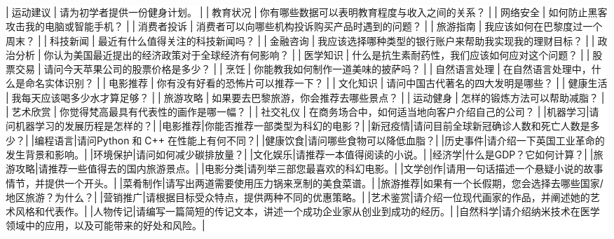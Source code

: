 | 运动建议 | 请为初学者提供一份健身计划。 |
| 教育状况 | 你有哪些数据可以表明教育程度与收入之间的关系？ |
| 网络安全 | 如何防止黑客攻击我的电脑或智能手机？ |
| 消费者投诉 | 消费者可以向哪些机构投诉购买产品时遇到的问题？ |
| 旅游指南 | 我应该如何在巴黎度过一个周末？ |
| 科技新闻 | 最近有什么值得关注的科技新闻吗？ |
| 金融咨询 | 我应该选择哪种类型的银行账户来帮助我实现我的理财目标？ |
| 政治分析 | 你认为美国最近提出的经济政策对于全球经济有何影响？ |
| 医学知识 | 什么是抗生素耐药性，我们应该如何应对这个问题？ |
| 股票交易 | 请问今天苹果公司的股票价格是多少？ |
| 烹饪 | 你能教我如何制作一道美味的披萨吗？ |
| 自然语言处理 | 在自然语言处理中，什么是命名实体识别？ |
| 电影推荐 | 你有没有好看的恐怖片可以推荐一下？ |
| 文化知识 | 请问中国古代著名的四大发明是哪些？ |
| 健康生活 | 我每天应该喝多少水才算足够？ |
| 旅游攻略 | 如果要去巴黎旅游，你会推荐去哪些景点？ |
| 运动健身 | 怎样的锻炼方法可以帮助减脂？ |
| 艺术欣赏 | 你觉得梵高最具有代表性的画作是哪一幅？ |
| 社交礼仪 | 在商务场合中，如何适当地向客户介绍自己的公司？ |
|机器学习|请问机器学习的发展历程是怎样的？|
|电影推荐|你能否推荐一部类型为科幻的电影？|
|新冠疫情|请问目前全球新冠确诊人数和死亡人数是多少？|
|编程语言|请问Python 和 C++ 在性能上有何不同？|
|健康饮食|请问哪些食物可以降低血脂？|
|历史事件|请介绍一下英国工业革命的发生背景和影响。|
|环境保护|请问如何减少碳排放量？|
|文化娱乐|请推荐一本值得阅读的小说。|
|经济学|什么是GDP？它如何计算？|
|旅游攻略|请推荐一些值得去的国内旅游景点。|
|电影分类|请列举三部您最喜欢的科幻电影。|
|文学创作|请用一句话描述一个悬疑小说的故事情节，并提供一个开头。|
|菜肴制作|请写出两道需要使用压力锅来烹制的美食菜谱。|
|旅游推荐|如果有一个长假期，您会选择去哪些国家/地区旅游？为什么？|
|营销推广|请根据目标受众特点，提供两种不同的优惠策略。|
|艺术鉴赏|请介绍一位现代画家的作品，并阐述她的艺术风格和代表作。|
|人物传记|请编写一篇简短的传记文本，讲述一个成功企业家从创业到成功的经历。|
|自然科学|请介绍纳米技术在医学领域中的应用，以及可能带来的好处和风险。|